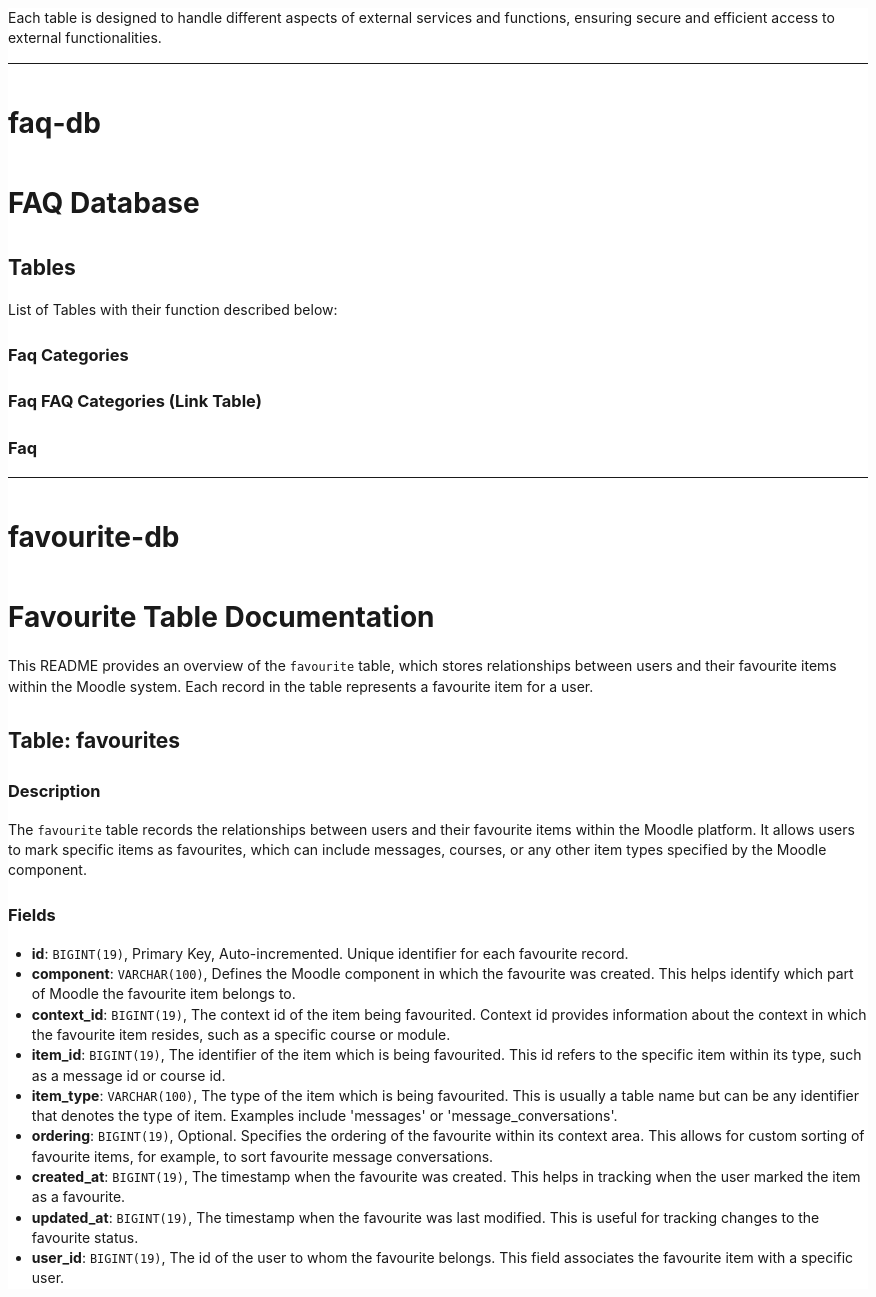 Each table is designed to handle different aspects of external services and functions, ensuring secure and efficient access to external functionalities.

---

# faq-db

# FAQ Database

## Tables

List of Tables with their function described below:

### Faq Categories

### Faq FAQ Categories (Link Table)

### Faq

---

# favourite-db

# Favourite Table Documentation

This README provides an overview of the `favourite` table, which stores relationships between users and their favourite items within the Moodle system. Each record in the table represents a favourite item for a user.

## Table: favourites

### Description

The `favourite` table records the relationships between users and their favourite items within the Moodle platform. It allows users to mark specific items as favourites, which can include messages, courses, or any other item types specified by the Moodle component.

### Fields

- **id**: `BIGINT(19)`, Primary Key, Auto-incremented. Unique identifier for each favourite record.
- **component**: `VARCHAR(100)`, Defines the Moodle component in which the favourite was created. This helps identify which part of Moodle the favourite item belongs to.
- **context_id**: `BIGINT(19)`, The context id of the item being favourited. Context id provides information about the context in which the favourite item resides, such as a specific course or module.
- **item_id**: `BIGINT(19)`, The identifier of the item which is being favourited. This id refers to the specific item within its type, such as a message id or course id.
- **item_type**: `VARCHAR(100)`, The type of the item which is being favourited. This is usually a table name but can be any identifier that denotes the type of item. Examples include 'messages' or 'message_conversations'.
- **ordering**: `BIGINT(19)`, Optional. Specifies the ordering of the favourite within its context area. This allows for custom sorting of favourite items, for example, to sort favourite message conversations.
- **created_at**: `BIGINT(19)`, The timestamp when the favourite was created. This helps in tracking when the user marked the item as a favourite.
- **updated_at**: `BIGINT(19)`, The timestamp when the favourite was last modified. This is useful for tracking changes to the favourite status.
- **user_id**: `BIGINT(19)`, The id of the user to whom the favourite belongs. This field associates the favourite item with a specific user.